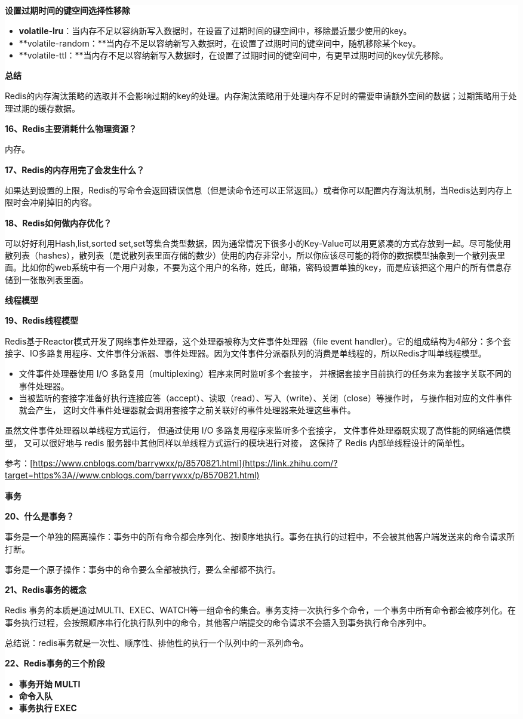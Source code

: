 **设置过期时间的键空间选择性移除**

- **volatile-lru**：当内存不足以容纳新写入数据时，在设置了过期时间的键空间中，移除最近最少使用的key。
- **volatile-random：**当内存不足以容纳新写入数据时，在设置了过期时间的键空间中，随机移除某个key。
- **volatile-ttl：**当内存不足以容纳新写入数据时，在设置了过期时间的键空间中，有更早过期时间的key优先移除。

**总结**

Redis的内存淘汰策略的选取并不会影响过期的key的处理。内存淘汰策略用于处理内存不足时的需要申请额外空间的数据；过期策略用于处理过期的缓存数据。

**16、Redis主要消耗什么物理资源？**

内存。

**17、Redis的内存用完了会发生什么？**

如果达到设置的上限，Redis的写命令会返回错误信息（但是读命令还可以正常返回。）或者你可以配置内存淘汰机制，当Redis达到内存上限时会冲刷掉旧的内容。

**18、Redis如何做内存优化？**

可以好好利用Hash,list,sorted set,set等集合类型数据，因为通常情况下很多小的Key-Value可以用更紧凑的方式存放到一起。尽可能使用散列表（hashes），散列表（是说散列表里面存储的数少）使用的内存非常小，所以你应该尽可能的将你的数据模型抽象到一个散列表里面。比如你的web系统中有一个用户对象，不要为这个用户的名称，姓氏，邮箱，密码设置单独的key，而是应该把这个用户的所有信息存储到一张散列表里面。





**线程模型**

**19、Redis线程模型**

Redis基于Reactor模式开发了网络事件处理器，这个处理器被称为文件事件处理器（file event handler）。它的组成结构为4部分：多个套接字、IO多路复用程序、文件事件分派器、事件处理器。因为文件事件分派器队列的消费是单线程的，所以Redis才叫单线程模型。

- 文件事件处理器使用 I/O 多路复用（multiplexing）程序来同时监听多个套接字， 并根据套接字目前执行的任务来为套接字关联不同的事件处理器。
- 当被监听的套接字准备好执行连接应答（accept）、读取（read）、写入（write）、关闭（close）等操作时， 与操作相对应的文件事件就会产生， 这时文件事件处理器就会调用套接字之前关联好的事件处理器来处理这些事件。

虽然文件事件处理器以单线程方式运行， 但通过使用 I/O 多路复用程序来监听多个套接字， 文件事件处理器既实现了高性能的网络通信模型， 又可以很好地与 redis 服务器中其他同样以单线程方式运行的模块进行对接， 这保持了 Redis 内部单线程设计的简单性。

参考：[https://www.cnblogs.com/barrywxx/p/8570821.html](https://link.zhihu.com/?target=https%3A//www.cnblogs.com/barrywxx/p/8570821.html)



**事务**

**20、什么是事务？**

事务是一个单独的隔离操作：事务中的所有命令都会序列化、按顺序地执行。事务在执行的过程中，不会被其他客户端发送来的命令请求所打断。

事务是一个原子操作：事务中的命令要么全部被执行，要么全部都不执行。

**21、Redis事务的概念**

Redis 事务的本质是通过MULTI、EXEC、WATCH等一组命令的集合。事务支持一次执行多个命令，一个事务中所有命令都会被序列化。在事务执行过程，会按照顺序串行化执行队列中的命令，其他客户端提交的命令请求不会插入到事务执行命令序列中。

总结说：redis事务就是一次性、顺序性、排他性的执行一个队列中的一系列命令。

**22、Redis事务的三个阶段**

- **事务开始 MULTI**
- **命令入队**
- **事务执行 EXEC**
